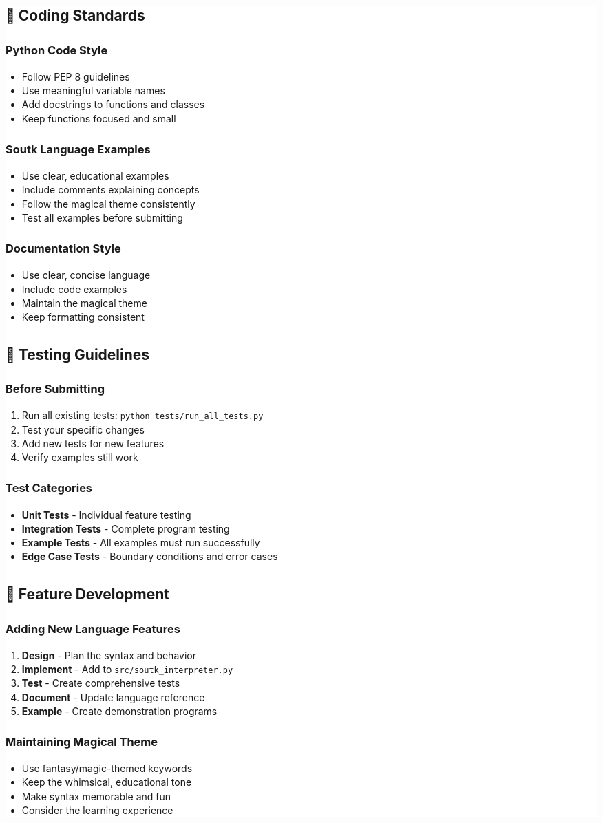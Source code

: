## 📝 Coding Standards

### **Python Code Style**
- Follow PEP 8 guidelines
- Use meaningful variable names
- Add docstrings to functions and classes
- Keep functions focused and small

### **Soutk Language Examples**
- Use clear, educational examples
- Include comments explaining concepts
- Follow the magical theme consistently
- Test all examples before submitting

### **Documentation Style**
- Use clear, concise language
- Include code examples
- Maintain the magical theme
- Keep formatting consistent

## 🧪 Testing Guidelines

### **Before Submitting**
1. Run all existing tests: `python tests/run_all_tests.py`
2. Test your specific changes
3. Add new tests for new features
4. Verify examples still work

### **Test Categories**
- **Unit Tests** - Individual feature testing
- **Integration Tests** - Complete program testing
- **Example Tests** - All examples must run successfully
- **Edge Case Tests** - Boundary conditions and error cases

## 🎨 Feature Development

### **Adding New Language Features**
1. **Design** - Plan the syntax and behavior
2. **Implement** - Add to `src/soutk_interpreter.py`
3. **Test** - Create comprehensive tests
4. **Document** - Update language reference
5. **Example** - Create demonstration programs

### **Maintaining Magical Theme**
- Use fantasy/magic-themed keywords
- Keep the whimsical, educational tone
- Make syntax memorable and fun
- Consider the learning experience
